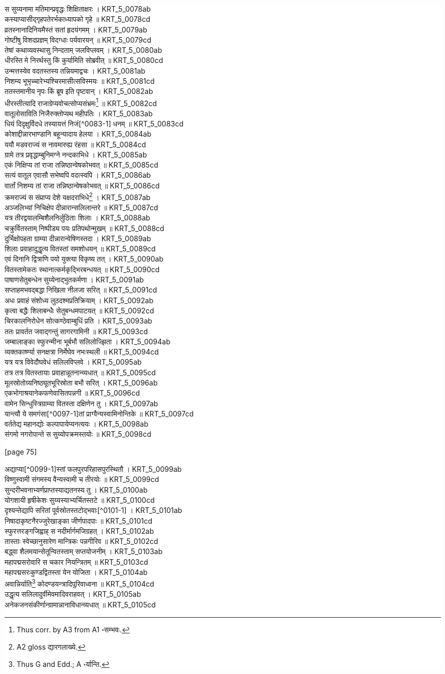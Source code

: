 स सुय्यनामा मतिमान्प्रवृद्धः शिक्षिताक्षरः । KRT_5_0078ab  
कस्याप्यासीद्गृहपतेरर्भकाध्यापको गृहे ॥ KRT_5_0078cd  
व्रतस्नानादिनियमैस्तं सतां हृदयंगमम् । KRT_5_0079ab  
गोष्टीषु विशदप्रज्ञम् विदग्धाः पर्यवारयन् ॥ KRT_5_0079cd  
तेषां कथाव्यवस्थासु निन्दताम् जलविप्लवम् । KRT_5_0080ab  
धीरस्ति मे निरर्थस्तु किं कुर्यामिति सोब्रवीत् ॥ KRT_5_0080cd  
उन्मत्तस्येव वदतस्तस्य तन्नियमाद्वचः । KRT_5_0081ab  
निशम्य भूभृच्चारेभ्यश्चिरमासीत्सविस्मयः ॥ KRT_5_0081cd  
ततस्तमानीय नृपः किं ब्रूष इति पृष्टवान् । KRT_5_0082ab  
धीरस्तीत्यादि राजाग्रेप्यवोचत्सोप्यसंभ्रमः[^0082-1] ॥ KRT_5_0082cd  
वातूलोसाविति निजैरुक्तोप्यथ महीपतिः । KRT_5_0083ab  
धियं दिदृक्षुर्विदधे तस्यायत्तं निजं[^0083-1] धनम् ॥ KRT_5_0083cd  
कोशाद्दीन्नारभाण्डानि बहून्यादाय हेलया । KRT_5_0084ab  
ययौ मडवराज्यं स नावमारुह्य रंहसा ॥ KRT_5_0084cd  
ग्रामे तत्र प्रवृद्धाम्बुनिमग्ने नन्दकाभिधे । KRT_5_0085ab  
एकं निक्षिप्य तां राजा तन्निष्ठान्वेषकोभवत् ॥ KRT_5_0085cd  
सत्यं वातूल एवासौ सभेष्वपि वदत्स्वपि । KRT_5_0086ab  
वार्तां निशम्य तां राजा तन्निष्ठान्वेषकोभवत् ॥ KRT_5_0086cd  
क्रमराज्यं स संप्राप्य देशे यक्षदराभिधे[^0087-1] । KRT_5_0087ab  
अञ्जलिभ्यां निचिक्षेप दीन्नारान्सलिलान्तरे ॥ KRT_5_0087cd  
यत्र तीरद्वयालम्बिशैलनिर्लुठिताः शिलाः । KRT_5_0088ab  
चक्रुर्वितस्ताम् निष्पीड्य पयः प्रतिपथोन्मुखम् ॥ KRT_5_0088cd  
दुर्भिक्षोपहता ग्राम्या दीन्नारान्वेषिणस्तदा । KRT_5_0089ab  
शिलाः प्रवाहादुद्धृत्य वितस्तां समशोधयन् ॥ KRT_5_0089cd  
एवं दिनानि द्वित्राणि पयो युक्त्या विकृष्य तत् । KRT_5_0090ab  
वितस्तामेकतः स्थानात्कर्मकृद्भिरबन्धयत् ॥ KRT_5_0090cd  
पाषाणसेतुबन्धेन सुय्येनाद्भुतकर्मणा । KRT_5_0091ab  
सप्ताहमभवद्बद्धा निखिला नीलजा सरित् ॥ KRT_5_0091cd  
अधः प्रवाहं संशोध्य लुठदश्मप्रतिक्रियाम् । KRT_5_0092ab  
कृत्वा बद्धैः शिलाबन्धैः सेतुबन्धमपाटयत् ॥ KRT_5_0092cd  
चिरकालनिरोधेन सोत्कण्ठेवाम्बुधिं प्रति । KRT_5_0093ab  
ततः प्रावर्तत जवाद्गन्तुं सागरगामिनी ॥ KRT_5_0093cd  
जम्बालाङ्का स्फुरन्मीना भूर्बभौ सलिलोज्झिता । KRT_5_0094ab  
व्यक्तकार्ष्ण्या सनक्षत्रा निर्मेघेव नभःस्थली ॥ KRT_5_0094cd  
यत्र यत्र विवेदौघवेधं सलिलविप्लवे । KRT_5_0095ab  
तत्र तत्र वितस्तायाः प्रवाहान्नूतनान्व्यधात् ॥ KRT_5_0095cd  
मूलस्रोतोग्र्यनिष्ठ्यूतभूरिस्रोता बभौ सरित् । KRT_5_0096ab  
एकभोगाश्रयानेकफणेवासितपन्नगी ॥ KRT_5_0096cd  
वामेन सिन्धुस्त्रिग्राम्या वितस्ता दक्षिणेन तु । KRT_5_0097ab  
यान्त्यौ ये समगंसा[^0097-1]तां प्राग्वैन्यस्वामिनोन्तिके ॥ KRT_5_0097cd  
वर्ततेद्य महानद्योः कल्पापायेप्यनत्ययः । KRT_5_0098ab  
संगमो नगरोपान्ते स सुय्योपक्रमस्तयोः ॥ KRT_5_0098cd  

[^0071-1]: Thus A1; A3 पञ्चाशदधि॰.  

[^0071-2]: Thus corr. by A3 from A1 ॰खारेः.  

[^0073-1]: A2 gloss चतुर्थे युगे.  

[^0074-1]: Thus A1; A3 पूयाभि॰.  

[^0077-1]: Thus corr. by later hand from A1 ॰न्त्याः.  

[^0082-1]: Thus corr. by A3 from A1 ॰सम्भवः.  

[^0087-1]: A2 gloss द्यारगलाख्ये.  

[^0079-1]: समगं supplied by A3 in space left by A1.  

[page 75]  



अद्याप्या[^0099-1]स्तां फलपुरपरिहासपुरस्थितौ । KRT_5_0099ab  
विष्णुस्वामी संगमस्य वैन्यस्वामी च तीरयोः ॥ KRT_5_0099cd  
सुन्दरीभवनाभ्यर्णप्राप्तस्याद्यतनस्य तु । KRT_5_0100ab  
योगशायी हृषीकेशः सुय्यस्याभ्यर्चितस्तटे ॥ KRT_5_0100cd  
दृश्यन्तेद्यापि सरितां पूर्वस्रोतस्तटोद्भवाः[^0101-1] । KRT_5_0101ab  
निषादाकृष्टनैरज्जुरेखाङ्का जीर्णपादपाः ॥ KRT_5_0101cd  
स्फुरत्तरङ्गजिह्वाह् स नदीर्मार्गमजिग्रहत् । KRT_5_0102ab  
तास्ताः स्वेच्छानुसारेण मान्त्रिकः पन्नगीरिव ॥ KRT_5_0102cd  
बद्ध्वा शैलमयान्सेतून्वितस्ताम् सप्तयोजनीम् । KRT_5_0103ab  
महापद्मसरोवारि स चकार नियन्त्रितम् ॥ KRT_5_0103cd  
महापद्मसरःकुण्डद्वितस्ता येन योजिता । KRT_5_0104ab  
अवान्निर्याति[^0104-1] कोदण्डयन्त्रादिपुरिवाध्वना ॥ KRT_5_0104cd  
उद्धृत्य सलिलादुर्वीमेवमादिवराहवत् । KRT_5_0105ab  
अनेकजनसंकीर्णान्ग्रामान्नानाविधान्व्यधात् ॥ KRT_5_0105cd  

[^0002-1]: A3 gloss: काव्येतेषु इति । एतेषु प्रत्यक्षविषयेषु फणिनां सर्पाणां कचेषु बन्धनेषु ते कापि रुचिः कश्चिदप्यभिलाषोस्ति । जडाजूटकक्ष्यादिबन्धनार्थनत्यन्तं सर्पानभिलषसीति देवीवचनम् । बन्धनस्थानानां कण्ठप्रकोष्ठकक्ष्यादीनां बहुत्वाद्बन्धानामपि बहुवचनम् । एतेषु कचेषु केशेषु फणिनां सम्बन्धिनी अर्थान्मोहकारिणी कापि रुचिरनिर्वचनीया कान्तिस्तवास्ति तत्र केशानामजगराणामिव दर्शनेनातीव मोहो ज्ञायते इति महादेववचनम् । पुंस्कोकिलस्येव तव कण्ठतटस्य गोभिर्वचनैः चक्षुःश्रुतेः सर्पस्य दृक् नेत्रं हृष्यति मोदते । कोकिलरुतमिव तव क्ण्ठध्वनिं श्रुत्वा सर्पस्य दृघर्षः सर्पाणां चक्षुरेव श्रवणस्थानीयमित्यतो दृक् हृष्यतीत्युक्तम् । गीतप्रियो हि सर्पः । यदुक्तम् । शिशुर्वेत्ति पशुर्वेत्ति वेत्ति गीतरसं फणी । साहित्यामृतसारस्य शङ्करो वेत्ति वा नवेति ॥ इति महादेववचनम् ॥ देवीवचनं तु । तव कण्ठतटस्य कोकिलस्येव करैः पुरोग्रे नेत्रं हृष्यति । गोभिः किरणैः । कोकिलतुल्यवर्णकण्ठतटनैल्यदर्शनेन सर्पस्य दृघर्षः दृग्विकासः कोकिलरुतं श्रुत्वा सर्पाणां नेत्रविकासो जायते शीतसमये तु संकोच इति लौकिकाः ॥.  
[^0002-2]: Thus A3; A1 ॰स्पर्धिनी.  
[^0003-1]: Thus corr. by A3 from A1 ॰धाने.  
[^0007-1]: Thus corr. by later hand from A1 ॰कूल्यताम्.  
[^0010-1]: न supplied by A3.  
[^0015-1]: A3 gloss रोरः दारिद्र्या.  
[^0015-2]: A1 ॰शौचे altered by later hand to ॰शौचा; A3 glosses: अग्निशौचानां मृगाणां अग्निना लोमशुद्धिः अग्निशौचवसनवत्, and हुताशेनाग्निना शौचं शुद्धिर्यस्याः सा हुताशशौचा । हरिणी मृगी इव यथा सा अग्नौ प्रक्षिप्तदेहा सती शुद्धलोमा भवति तद्वद्.  
[^0016-1]: A2 gloss आदिशब्देन मौक्तिकादेः परिग्रहः.  
[^0016-2]: A2 gloss हम्बलं and करम्बं व्यामिश्रं खिचडू इति भाषया.  
[^0023-1]: A2 gloss धुधखोहा.  
[^0023-2]: A2 gloss व्याघ्राश्रमे वागहामे.  
[^0023-3]: A3 विधाय.  
[^0024-1]: Thus A1; A3 सपूर्णपुण्यमहिमा.  
[^0024-2]: Thus A1; A3 मन्त्रमा॰.  
[^0024-3]: A2 gloss पाञ्जथ्.  
[^0025-1]: A1 gloss शाल्यानश्रमे समरभोग.  
[^0027-1]: तू written above the line by A3; corresponding letter of A1 smeared over. A3 gloss इमौ वातूलावुन्मत्ताविति स्वस्य तद्भावमिव विधाय लोकविषये गोपितनिजप्रभावावित्यर्थः.  
[^0027-2]: Thus corr. by A3 from A1 गुरौ.  
[^0028-1]: A2 gloss म्डवाश्रमे.  
[^0031-1]: सार्धं supplied by A3 in space left by A1.  
[^0031-2]: Thus corr. by later hand from A1 ख्यानशुका॰.  
[^0034-1]: A2 gloss आनन्दवर्धनः काव्यालङ्कारध्वनिग्रन्थकारः.  
[^0034-2]: A2 gloss रत्नाकरः हरविजयकारः.  
[^0036-1]: Thus corr. by A3 from A1 समाभ्यु॰.  
[^0038-1]: A2 gloss शूरपुरे.  
[^0039-1]: A2 gloss कमिलनकोद्दस्थः.  
[^0039-2]: A2 gloss द्रङ्गः.  
[^0044-1]: A2 gloss विश्वैकसाराख्ये भारसो इति ग्रामे.  
[^0044-2]: Thus corr. by later hand from A1 राजा.  
[^0048-1]: Thus corr. by later hand from A1 जातो.  
[^0051-1]: A3 gloss लार् इति प्रसिद्धे राष्ट्रे.  
[^0055-1]: A2 separates स from the following and gives the gloss शूरः to स.  
[^0056-1]: Thus A1; A3 ॰बाहुल्ये भूत्वा.  
[^0057-1]: Thus A3; A1 पुरः.  
[^0060-1]: Thus corr. by A2 from A1 क्षण॰.  
[^0092-1]: Emended A1 अध्यप्या॰, altered by later hand to अधप्या॰.  
[^0102-1]: Thus G and Edd.; A ॰द्भयः.  
[^0104-1]: Thus G and Edd.; A ॰र्यान्ति.  
[^0108-1]: Emended; A ॰भाण्डात्नौ॰.  
[^0112-1]: Supplied by A2.  
[^0115-1]: Thus corr. by A2 from A1 यत्सिद्ध॰.  
[^0115-2]: युग्मम् supplied by A2.  
[^0116-1]: Thus corr. by A1 from खारी.  
[^0117-1]: A2 gloss द्वादशदीनाराणां बाहगन्ये इति कश्मीरदेशभाषया परिगणने षट्त्रिंशद्दीन्नाराः त्रिबाहगन्य इति ज्ञेयाः.  
[^0118-1]: Thus corr. by A3 from A1 निर्गता वा.  
[^0118-2]: A2 gloss सुय्यपुराख्यम्.  
[^0119-1]: Thus corr. by A3 from A1 स्थिरासार॰.  
[^0120-1]: Thus corr. by later hand from A1 सुय्यकु॰.  
[^0120-2]: Emended; A सय्या॰.  
[^0120-3]: Thus corr. by later hand from A1 सय्या॰.  
[^0121-1]: A2 gloss जिथन्.  
[^0126-1]: Thus corr. by A3 from A1 ॰पतेः.  
[^0129-1]: Thus A3; A1 ॰पापत्य॰.  
[^0129-2]: A4 gloss अवन्तिवर्मभ्रातुः.  
[^0134-1]: A4 gloss सुखवर्माणम्.  
[^0131-1]: Thus A1; altered by later hand to ॰विच्छेदं.  
[^0141-1]: A2 gloss दर्वाभिसारः दानगलो इति भाषया.  
[^0141-2]: A4 gloss नरवाहननाम्ना.  
[^0141-3]: A3 भ्राम्यता.  
[^0141-4]: A4 gloss दार्वाभिसारनृपस्य सेना.  
[^0144-1]: A2 gloss गूर्जरेति अत्र गुर्जरः लघुगोज्यराद इति प्रसिद्धो देशः.  
[^0144-2]: A2 gloss त्रिगर्तो नगरकोट्टः तदधीशः.  
[^0142-1]: A1 writes in margin the gloss: नीविः । नेय इति देशभाषया प्र, which A2 continues with सिद्धः यः स्वप्रतिनिधिः न्यूनबलेन माण्डलिकेनाधिकबलस्य राज्ञः प्रतीत्यर्थं सतर्ण्यते ॥.  
[^0147-1]: ति suppied by A3 in space left by A1.  
[^0150-1]: A1 gloss तक्कदेशः अट्किनदीतटे शकरवो नाम भुद्ददेशाद्दूरं वर्तमानो योजनविंशतिकेन.  
[^0153-1]: This verse is added in margin by A3; found in G R.  
[^0154-1]: A1 विपुलख्याति मा॰; A3 has altered this to विपुला ख्यातिर्मा॰, but has subsequently restored the reading of A1. G follow A1, R reads as A3.  
[^0155-1]: A3 gloss शङ्करवर्मा.  
[^0155-2]: A2 gloss शङ्करपोर्.  
[^0157-1]: A3 gloss शङ्करवर्मणः.  
[^0157-2]: A3 gloss कन्या.  
[^0158-1]: Emended; A गौरेश॰.  
[^0165-1]: Thus corr. by A3 from A1 अधेयमान॰.  
[^0168-1]: Thus A1; A3 ॰नचेला॰.  
[^0168-2]: Thus corr. by later hand from A1 ॰मूल्ये.  
[^0168-3]: A2 gloss कलालाभः.  
[^0169-1]: Thus A3; A1 मुमोचेत॰.  
[^0171-1]: Thus A1; A3 भुक्त॰.  
[^0171-2]: दम्भा supplied by A3 in space left by A1.  
[^0177-1]: Thus A1. Cf. vi. 130; vii. 111, 119; misread शिविरान्स in R G Edd.  
[^0178-1]: Thus A; varia lectio in R G पापीयस्त्वा.  
[^0178-2]: Thus corr. by A3 from A1 वियोगि॰.  
[^0181-1]: A2 gloss अपयशः.  
[^0196-1]: Thus A3; A1 ॰दत्त्वोश्चमं॰.  
[^0197-1]: Thus corr. by A3 from A1 ॰दन्तः.  
[^0200-1]: Thus corr. by A3 from A1 ॰क्षिताः.  
[^0203-1]: A3 ॰चिन्तितम्.  
[^0207-1]: Thus corr. by A3 from A1 ॰रागस्य.  
[^0210-1]: न supplied by A3.  
[^0210-2]: A1 writes below this word 50.  
[^0213-1]: A2 gloss पट्टन्.  
[^0214-1]: A2 gloss द्वारविद्यायां वीराणकं.  
[^0214-2]: A4 gloss सुखराजस्वस्रीयः.  
[^0217-1]: A2 gloss उडू.  
[^0219-1]: Thus A2; A1 ॰रूढान्स्था॰.  
[^0220-1]: Thus corr. by later hand from A1 ॰लिङ्ग्या.  
[^0223-1]: A3 gloss मन्त्रिणः.  
[^0223-2]: Thus A1; A3 वृत्तान्तं गो॰.  
[^0225-1]: Thus A R G; A3 gloss वराहबलसमीपे द्वारवत्यां.  
[^0226-1]: Emended: A R बालावित्तः; G बालाविभुः. Cf. वेलावित्तः vi 73, 106, 324.  
[^0229-1]: A3 gloss लालितकाः पदातयः.  
[^0232-1]: Thus corr. from A1 उदाभाण्ड॰ by A2 which adds the gloss हैभङ्; R G read as A2. Cf. उदभाण्डुपुरे v. 153.  
[^0232-2]: Thus A1; A3 व्यधीयत; G R follow A3.  
[^0233-1]: Thus corr. by later haand from A1 ॰धम्.  
[^0233-2]: Thus A2; A1 तोमराणाय.  
[^0235-1]: Thus A2; A1 ॰जननीसङ्गात्साभिमानो.  
[^0235-2]: Thus corr. by A3 from A1 मनः॰.  
[^0237-1]: Thus corr. by A3 from A1 ॰मालाप॰.  
[^0239-1]: A4 gloss प्रभाकरः.  
[^0243-1]: A2 gloss गोपालवर्मसङ्कटयोर्माता सुगन्धाः.  
[^0243-2]: Thus corr. by A2 from A1 पुरम्.  
[^0244-1]: A2 gloss गुरीपुरम्.  
[^0245-1]: A2 gloss नन्दीमठं.  
[^0248-1]: Thus corr. by A3 from A1 विग्रहा॰.  
[^0248-2]: Thus A2; A1 तत्र.  
[^0249-1]: Thus emended; A G R समित्र॰.  
[^0249-2]: A3 v.l. मन्त्रिणाम्; struck out.  
[^0250-1]: Thus A3; A1 ॰न्तात्तन्त्र्यै॰.  
[^0254-1]: A2 gloss निर्जितवर्मा.  
[^0256-1]: A2 gloss कोट्टरक्षाः.  
[^0257-1]: Thus corr. by later hand from A1 राज्य॰.  
[^0257-2]: Thus A3; A1 हृता॰.  
[^0259-1]: Thus A1; A3 एकोन॰.  
[^0259-2]: A2 gloss वराहमूले.  